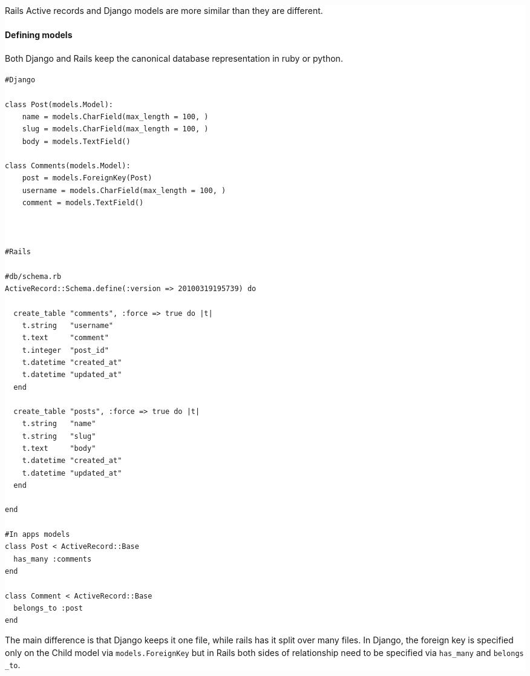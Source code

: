 Rails Active records and Django models are more similar than they are different.

#### Defining models


Both Django and Rails keep the canonical database representation in ruby or python.

    #Django

    class Post(models.Model):
        name = models.CharField(max_length = 100, )
        slug = models.CharField(max_length = 100, )
        body = models.TextField()
        
    class Comments(models.Model):
        post = models.ForeignKey(Post)
        username = models.CharField(max_length = 100, )
        comment = models.TextField()



    #Rails

    #db/schema.rb
    ActiveRecord::Schema.define(:version => 20100319195739) do
    
      create_table "comments", :force => true do |t|
        t.string   "username"
        t.text     "comment"
        t.integer  "post_id"
        t.datetime "created_at"
        t.datetime "updated_at"
      end
    
      create_table "posts", :force => true do |t|
        t.string   "name"
        t.string   "slug"
        t.text     "body"
        t.datetime "created_at"
        t.datetime "updated_at"
      end
    
    end
    
    #In apps models
    class Post < ActiveRecord::Base
      has_many :comments
    end
    
    class Comment < ActiveRecord::Base
      belongs_to :post
    end


The main difference is that Django keeps it one file, while rails has it split over many files. In Django, the foreign key is specified only on the Child model
via `models.ForeignKey` but in Rails both sides of relationship need to be specified via `has_many` and `belongs_to`.
